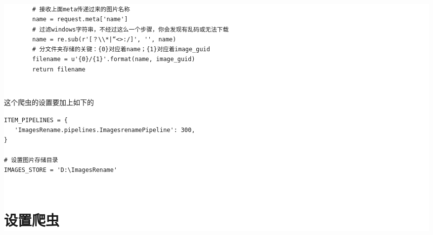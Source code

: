```
        # 接收上面meta传递过来的图片名称
        name = request.meta['name']
        # 过滤windows字符串，不经过这么一个步骤，你会发现有乱码或无法下载
        name = re.sub(r'[？\\*|“<>:/]', '', name)
        # 分文件夹存储的关键：{0}对应着name；{1}对应着image_guid
        filename = u'{0}/{1}'.format(name, image_guid)
        return filename

```

 

这个爬虫的设置要加上如下的

```
ITEM_PIPELINES = {
   'ImagesRename.pipelines.ImagesrenamePipeline': 300,
}

# 设置图片存储目录
IMAGES_STORE = 'D:\ImagesRename'

```

 

# 设置爬虫
